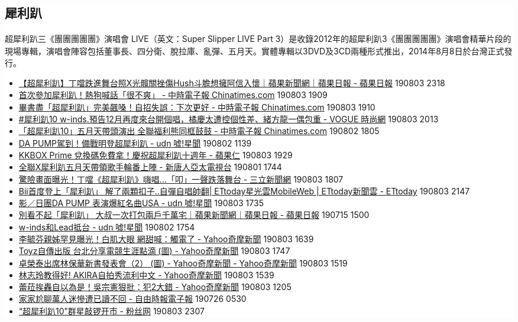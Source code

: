 ## 犀利趴

超犀利趴三《團團團團團》演唱會 LIVE（英文：Super Slipper LIVE Part 3）是收錄2012年的超犀利趴3《團團團團團》演唱會精華片段的現場專輯，演唱會陣容包括董事長、四分衛、脫拉庫、亂彈、五月天。實體專輯以3DVD及3CD兩種形式推出，2014年8月8日於台灣正式發行。
- [【超犀利趴】丁噹跌進舞台照X光髖關挫傷Hush斗膽想擁阿信入懷｜蘋果新聞網｜蘋果日報 - 蘋果日報](https://tw.appledaily.com/new/realtime/20190803/1610757/ "【超犀利趴】丁噹跌進舞台照X光髖關挫傷Hush斗膽想擁阿信入懷｜蘋果新聞網｜蘋果日報 - 蘋果日報") 190803 2318
- [首次參加犀利趴！熱狗喊話「很不爽」 - 中時電子報 Chinatimes.com](https://www.chinatimes.com/realtimenews/20190803002403-260404 "首次參加犀利趴！熱狗喊話「很不爽」 - 中時電子報 Chinatimes.com") 190803 1909
- [畢書盡「超犀利趴」完美飆嗓！自招失誤：下次更好 - 中時電子報 Chinatimes.com](https://www.chinatimes.com/realtimenews/20190803002395-260404 "畢書盡「超犀利趴」完美飆嗓！自招失誤：下次更好 - 中時電子報 Chinatimes.com") 190803 1910
- [#犀利趴10 w-inds.預告12月再度來台開個唱，橘慶太遭控個性差、緒方龍一偶包重 - VOGUE 時尚網](https://www.vogue.com.tw/culture/music/content-48695.html "#犀利趴10 w-inds.預告12月再度來台開個唱，橘慶太遭控個性差、緒方龍一偶包重 - VOGUE 時尚網") 190803 2013
- [「超犀利趴10」五月天帶頭演出 全聯福利熊同框鼓鼓 - 中時電子報 Chinatimes.com](https://www.chinatimes.com/realtimenews/20190802003416-260405 "「超犀利趴10」五月天帶頭演出 全聯福利熊同框鼓鼓 - 中時電子報 Chinatimes.com") 190802 1805
- [DA PUMP駕到！備戰明登超犀利趴 - udn 噓!星聞](https://stars.udn.com/star/story/10092/3965469 "DA PUMP駕到！備戰明登超犀利趴 - udn 噓!星聞") 190802 1139
- [KKBOX Prime 兌換碼免費拿！慶祝超犀利趴十週年 - 蘋果仁](https://applealmond.com/posts/56433 "KKBOX Prime 兌換碼免費拿！慶祝超犀利趴十週年 - 蘋果仁") 190803 1929
- [全聯X犀利趴五月天帶領歌手輪番上陣 - 新唐人亞太電視台](http://www.ntdtv.com.tw/b5/20190801/video/250903.html?%E5%85%A8%E8%81%AFX%E7%8A%80%E5%88%A9%E8%B6%B4%20%E4%BA%94%E6%9C%88%E5%A4%A9%E5%B8%B6%E9%A0%98%E6%AD%8C%E6%89%8B%E8%BC%AA%E7%95%AA%E4%B8%8A%E9%99%A3 "全聯X犀利趴五月天帶領歌手輪番上陣 - 新唐人亞太電視台") 190801 1744
- [驚險畫面曝光！丁噹《超犀利趴》嗨唱…「叩」一聲跌落舞台 - 三立新聞網](https://www.setn.com/News.aspx?NewsID=580431 "驚險畫面曝光！丁噹《超犀利趴》嗨唱…「叩」一聲跌落舞台 - 三立新聞網") 190803 1807
- [Bii首度登上「犀利趴」 解了兩顆扣子..自彈自唱帥翻| ETtoday星光雲MobileWeb | ETtoday新聞雲 - ETtoday](https://star.ettoday.net/media/229/171858 "Bii首度登上「犀利趴」 解了兩顆扣子..自彈自唱帥翻| ETtoday星光雲MobileWeb | ETtoday新聞雲 - ETtoday") 190803 2147
- [影／日團DA PUMP 表演爆紅名曲USA - udn 噓!星聞](https://stars.udn.com/star/story/10092/3967953 "影／日團DA PUMP 表演爆紅名曲USA - udn 噓!星聞") 190803 1735
- [別看不起「犀利趴」 大叔一次打包兩戶千萬宅｜蘋果新聞網｜蘋果日報 - 蘋果日報](https://tw.appledaily.com/new/realtime/20190715/1596782/ "別看不起「犀利趴」 大叔一次打包兩戶千萬宅｜蘋果新聞網｜蘋果日報 - 蘋果日報") 190715 1500
- [w-inds和Lead抵台 - udn 噓!星聞](https://stars.udn.com/star/story/10092/3966428 "w-inds和Lead抵台 - udn 噓!星聞") 190802 1754
- [李毓芬親姊罕見曝光！白肌大眼 網甜喊：觸電了 - Yahoo奇摩新聞](https://tw.news.yahoo.com/%E6%9D%8E%E6%AF%93%E8%8A%AC%E8%A6%AA%E5%A7%8A%E7%BD%95%E8%A6%8B%E6%9B%9D%E5%85%89-%E7%99%BD%E8%82%8C%E5%A4%A7%E7%9C%BC-%E7%B6%B2%E7%94%9C%E5%96%8A-%E8%A7%B8%E9%9B%BB%E4%BA%86-075500547.html "李毓芬親姊罕見曝光！白肌大眼 網甜喊：觸電了 - Yahoo奇摩新聞") 190803 1639
- [Toyz自傳出版 台北分享電競生涯點滴 (圖) - Yahoo奇摩新聞](https://tw.news.yahoo.com/toyz%E8%87%AA%E5%82%B3%E5%87%BA%E7%89%88-%E5%8F%B0%E5%8C%97%E5%88%86%E4%BA%AB%E9%9B%BB%E7%AB%B6%E7%94%9F%E6%B6%AF%E9%BB%9E%E6%BB%B4-%E5%9C%96-094716977.html "Toyz自傳出版 台北分享電競生涯點滴 (圖) - Yahoo奇摩新聞") 190803 1747
- [卓榮泰出席林保華新書發表會（2） (圖) - Yahoo奇摩新聞 - Yahoo奇摩新聞](https://tw.news.yahoo.com/%E5%8D%93%E6%A6%AE%E6%B3%B0%E5%87%BA%E5%B8%AD%E6%9E%97%E4%BF%9D%E8%8F%AF%E6%96%B0%E6%9B%B8%E7%99%BC%E8%A1%A8%E6%9C%83-2-%E5%9C%96-071912442.html "卓榮泰出席林保華新書發表會（2） (圖) - Yahoo奇摩新聞 - Yahoo奇摩新聞") 190803 1519
- [林志玲教得好! AKIRA自拍秀流利中文 - Yahoo奇摩新聞](https://tw.news.yahoo.com/video/%E6%9E%97%E5%BF%97%E7%8E%B2%E6%95%99%E5%BE%97%E5%A5%BD-akira%E8%87%AA%E6%8B%8D%E7%A7%80%E6%B5%81%E5%88%A9%E4%B8%AD%E6%96%87-062140421.html "林志玲教得好! AKIRA自拍秀流利中文 - Yahoo奇摩新聞") 190803 1539
- [蕾菈挨轟自以為是！吳宗憲狠批：犯2大錯 - Yahoo奇摩新聞](https://tw.news.yahoo.com/%E8%95%BE%E8%8F%88%E6%8C%A8%E8%BD%9F%E8%87%AA%E4%BB%A5%E7%82%BA%E6%98%AF-%E5%90%B3%E5%AE%97%E6%86%B2%E7%8B%A0%E6%89%B9-%E7%8A%AF2%E5%A4%A7%E9%8C%AF-025700838.html "蕾菈挨轟自以為是！吳宗憲狠批：犯2大錯 - Yahoo奇摩新聞") 190803 1205
- [家家尬聊萬人迷慘遭已讀不回 - 自由時報電子報](https://ent.ltn.com.tw/news/paper/1305849 "家家尬聊萬人迷慘遭已讀不回 - 自由時報電子報") 190726 0530
- [“超犀利趴10”群星敲锣开市 - 粉丝网](http://news.ifensi.com/article-15-4420588-1.html "“超犀利趴10”群星敲锣开市 - 粉丝网") 190803 2307
